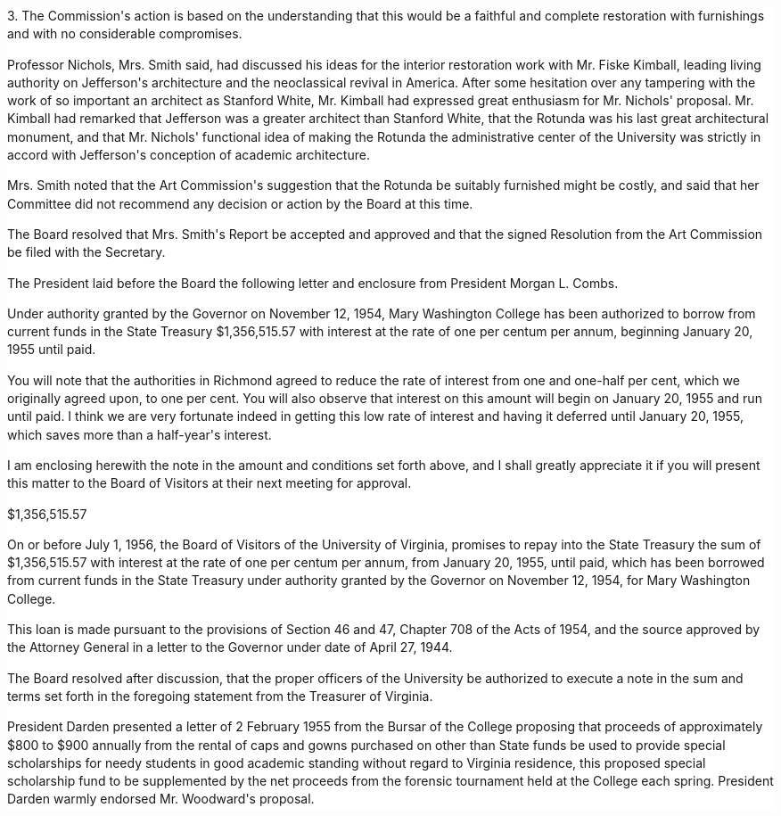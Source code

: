 3\. The Commission's action is based on the understanding that this would be a faithful and complete restoration with furnishings and with no considerable compromises.

Professor Nichols, Mrs. Smith said, had discussed his ideas for the interior restoration work with Mr. Fiske Kimball, leading living authority on Jefferson's architecture and the neoclassical revival in America. After some hesitation over any tampering with the work of so important an architect as Stanford White, Mr. Kimball had expressed great enthusiasm for Mr. Nichols' proposal. Mr. Kimball had remarked that Jefferson was a greater architect than Stanford White, that the Rotunda was his last great architectural monument, and that Mr. Nichols' functional idea of making the Rotunda the administrative center of the University was strictly in accord with Jefferson's conception of academic architecture.

Mrs. Smith noted that the Art Commission's suggestion that the Rotunda be suitably furnished might be costly, and said that her Committee did not recommend any decision or action by the Board at this time.

The Board resolved that Mrs. Smith's Report be accepted and approved and that the signed Resolution from the Art Commission be filed with the Secretary.

The President laid before the Board the following letter and enclosure from President Morgan L. Combs.

Under authority granted by the Governor on November 12, 1954, Mary Washington College has been authorized to borrow from current funds in the State Treasury $1,356,515.57 with interest at the rate of one per centum per annum, beginning January 20, 1955 until paid.

You will note that the authorities in Richmond agreed to reduce the rate of interest from one and one-half per cent, which we originally agreed upon, to one per cent. You will also observe that interest on this amount will begin on January 20, 1955 and run until paid. I think we are very fortunate indeed in getting this low rate of interest and having it deferred until January 20, 1955, which saves more than a half-year's interest.

I am enclosing herewith the note in the amount and conditions set forth above, and I shall greatly appreciate it if you will present this matter to the Board of Visitors at their next meeting for approval.

$1,356,515.57

On or before July 1, 1956, the Board of Visitors of the University of Virginia, promises to repay into the State Treasury the sum of $1,356,515.57 with interest at the rate of one per centum per annum, from January 20, 1955, until paid, which has been borrowed from current funds in the State Treasury under authority granted by the Governor on November 12, 1954, for Mary Washington College.

This loan is made pursuant to the provisions of Section 46 and 47, Chapter 708 of the Acts of 1954, and the source approved by the Attorney General in a letter to the Governor under date of April 27, 1944.

The Board resolved after discussion, that the proper officers of the University be authorized to execute a note in the sum and terms set forth in the foregoing statement from the Treasurer of Virginia.

President Darden presented a letter of 2 February 1955 from the Bursar of the College proposing that proceeds of approximately $800 to $900 annually from the rental of caps and gowns purchased on other than State funds be used to provide special scholarships for needy students in good academic standing without regard to Virginia residence, this proposed special scholarship fund to be supplemented by the net proceeds from the forensic tournament held at the College each spring. President Darden warmly endorsed Mr. Woodward's proposal.
